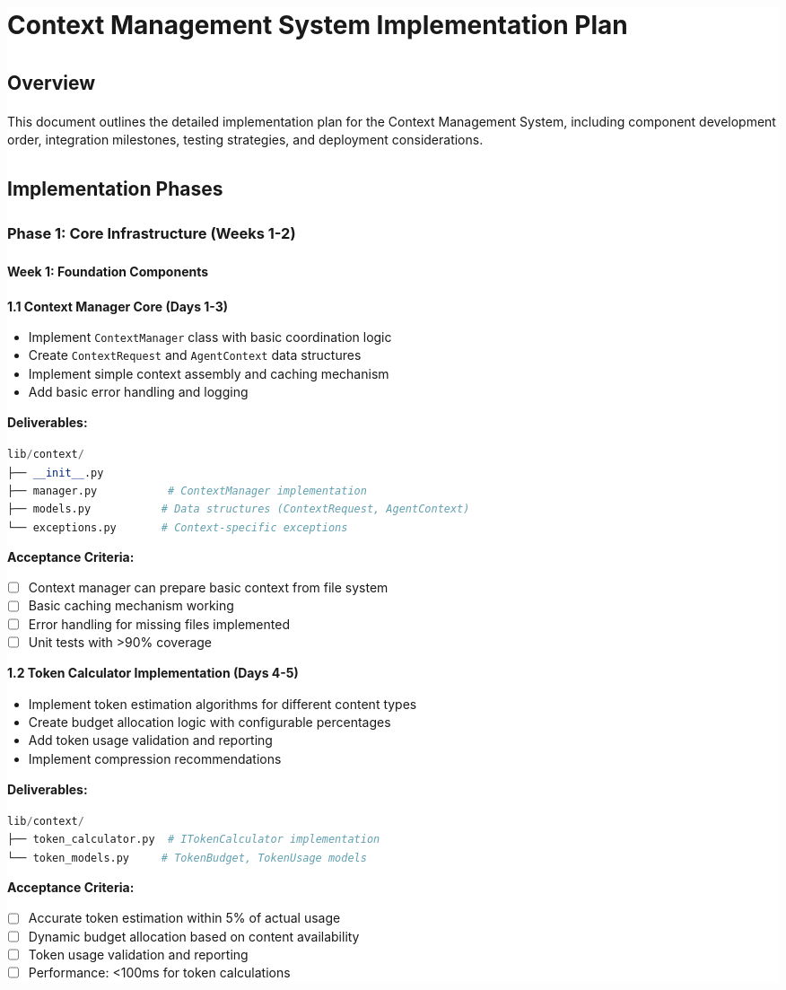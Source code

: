 # Context Management System Implementation Plan

## Overview

This document outlines the detailed implementation plan for the Context Management System, including component development order, integration milestones, testing strategies, and deployment considerations.

## Implementation Phases

### Phase 1: Core Infrastructure (Weeks 1-2)

#### Week 1: Foundation Components

**1.1 Context Manager Core (Days 1-3)**
- Implement `ContextManager` class with basic coordination logic
- Create `ContextRequest` and `AgentContext` data structures
- Implement simple context assembly and caching mechanism
- Add basic error handling and logging

**Deliverables:**
```python
lib/context/
├── __init__.py
├── manager.py           # ContextManager implementation
├── models.py           # Data structures (ContextRequest, AgentContext)
└── exceptions.py       # Context-specific exceptions
```

**Acceptance Criteria:**
- [ ] Context manager can prepare basic context from file system
- [ ] Basic caching mechanism working
- [ ] Error handling for missing files implemented
- [ ] Unit tests with >90% coverage

**1.2 Token Calculator Implementation (Days 4-5)**
- Implement token estimation algorithms for different content types
- Create budget allocation logic with configurable percentages
- Add token usage validation and reporting
- Implement compression recommendations

**Deliverables:**
```python
lib/context/
├── token_calculator.py  # ITokenCalculator implementation
└── token_models.py     # TokenBudget, TokenUsage models
```

**Acceptance Criteria:**
- [ ] Accurate token estimation within 5% of actual usage
- [ ] Dynamic budget allocation based on content availability
- [ ] Token usage validation and reporting
- [ ] Performance: <100ms for token calculations
